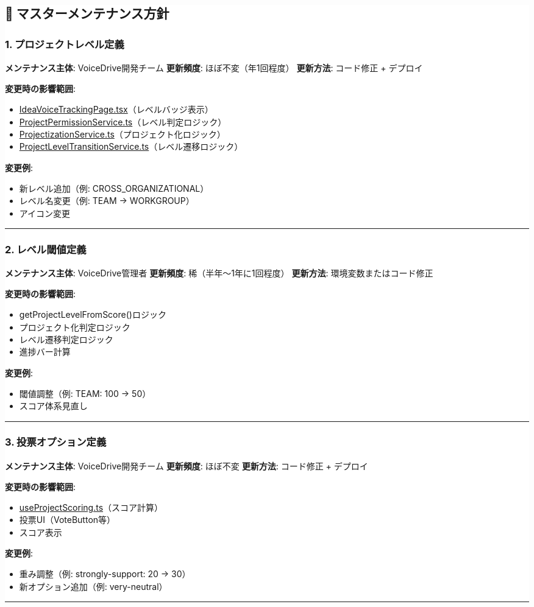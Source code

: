 
## 📝 マスターメンテナンス方針

### 1. プロジェクトレベル定義

**メンテナンス主体**: VoiceDrive開発チーム
**更新頻度**: ほぼ不変（年1回程度）
**更新方法**: コード修正 + デプロイ

**変更時の影響範囲**:
- [IdeaVoiceTrackingPage.tsx](../../src/pages/IdeaVoiceTrackingPage.tsx)（レベルバッジ表示）
- [ProjectPermissionService.ts](../../src/services/ProjectPermissionService.ts)（レベル判定ロジック）
- [ProjectizationService.ts](../../src/services/ProjectizationService.ts)（プロジェクト化ロジック）
- [ProjectLevelTransitionService.ts](../../src/services/ProjectLevelTransitionService.ts)（レベル遷移ロジック）

**変更例**:
- 新レベル追加（例: CROSS_ORGANIZATIONAL）
- レベル名変更（例: TEAM → WORKGROUP）
- アイコン変更

---

### 2. レベル閾値定義

**メンテナンス主体**: VoiceDrive管理者
**更新頻度**: 稀（半年～1年に1回程度）
**更新方法**: 環境変数またはコード修正

**変更時の影響範囲**:
- getProjectLevelFromScore()ロジック
- プロジェクト化判定ロジック
- レベル遷移判定ロジック
- 進捗バー計算

**変更例**:
- 閾値調整（例: TEAM: 100 → 50）
- スコア体系見直し

---

### 3. 投票オプション定義

**メンテナンス主体**: VoiceDrive開発チーム
**更新頻度**: ほぼ不変
**更新方法**: コード修正 + デプロイ

**変更時の影響範囲**:
- [useProjectScoring.ts](../../src/hooks/useProjectScoring.ts)（スコア計算）
- 投票UI（VoteButton等）
- スコア表示

**変更例**:
- 重み調整（例: strongly-support: 20 → 30）
- 新オプション追加（例: very-neutral）

---
